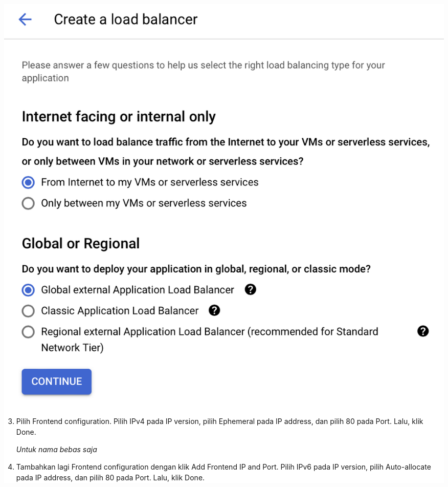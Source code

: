![loadbalancer-2](media/loadbalancer-2.png)

3. Pilih Frontend configuration. Pilih IPv4 pada IP version, pilih Ephemeral pada IP address, dan pilih 80 pada Port. Lalu, klik Done.

    _Untuk nama bebas saja_

4. Tambahkan lagi Frontend configuration dengan klik Add Frontend IP and Port. Pilih IPv6 pada IP version, pilih Auto-allocate pada IP address, dan pilih 80 pada Port. Lalu, klik Done.
